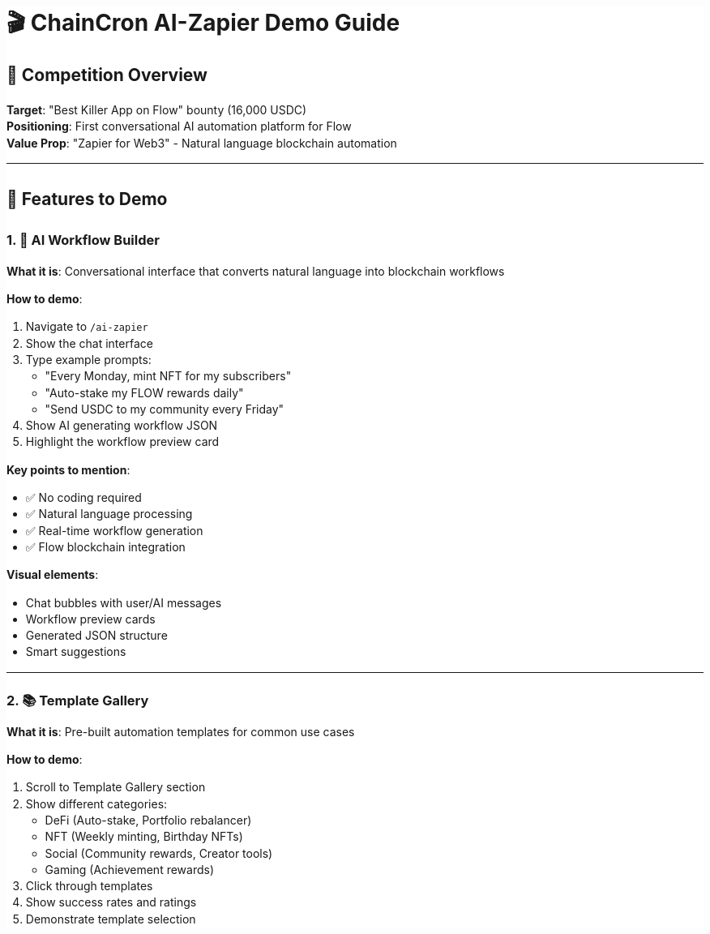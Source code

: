 # 🎬 ChainCron AI-Zapier Demo Guide

## 🎯 **Competition Overview**

**Target**: "Best Killer App on Flow" bounty (16,000 USDC)  
**Positioning**: First conversational AI automation platform for Flow  
**Value Prop**: "Zapier for Web3" - Natural language blockchain automation

---

## 🚀 **Features to Demo**

### 1. 🤖 **AI Workflow Builder**

**What it is**: Conversational interface that converts natural language into blockchain workflows

**How to demo**:
1. Navigate to `/ai-zapier`
2. Show the chat interface
3. Type example prompts:
   - "Every Monday, mint NFT for my subscribers"
   - "Auto-stake my FLOW rewards daily"
   - "Send USDC to my community every Friday"
4. Show AI generating workflow JSON
5. Highlight the workflow preview card

**Key points to mention**:
- ✅ No coding required
- ✅ Natural language processing
- ✅ Real-time workflow generation
- ✅ Flow blockchain integration

**Visual elements**:
- Chat bubbles with user/AI messages
- Workflow preview cards
- Generated JSON structure
- Smart suggestions

---

### 2. 📚 **Template Gallery**

**What it is**: Pre-built automation templates for common use cases

**How to demo**:
1. Scroll to Template Gallery section
2. Show different categories:
   - DeFi (Auto-stake, Portfolio rebalancer)
   - NFT (Weekly minting, Birthday NFTs)
   - Social (Community rewards, Creator tools)
   - Gaming (Achievement rewards)
3. Click through templates
4. Show success rates and ratings
5. Demonstrate template selection
